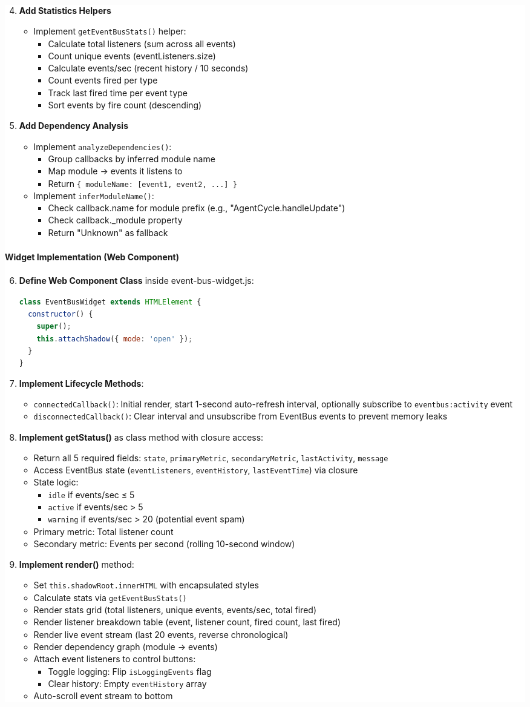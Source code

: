 4. **Add Statistics Helpers**
   - Implement `getEventBusStats()` helper:
     - Calculate total listeners (sum across all events)
     - Count unique events (eventListeners.size)
     - Calculate events/sec (recent history / 10 seconds)
     - Count events fired per type
     - Track last fired time per event type
     - Sort events by fire count (descending)

5. **Add Dependency Analysis**
   - Implement `analyzeDependencies()`:
     - Group callbacks by inferred module name
     - Map module → events it listens to
     - Return `{ moduleName: [event1, event2, ...] }`
   - Implement `inferModuleName()`:
     - Check callback.name for module prefix (e.g., "AgentCycle.handleUpdate")
     - Check callback._module property
     - Return "Unknown" as fallback

#### Widget Implementation (Web Component)

6. **Define Web Component Class** inside event-bus-widget.js:
   ```javascript
   class EventBusWidget extends HTMLElement {
     constructor() {
       super();
       this.attachShadow({ mode: 'open' });
     }
   }
   ```

7. **Implement Lifecycle Methods**:
   - `connectedCallback()`: Initial render, start 1-second auto-refresh interval, optionally subscribe to `eventbus:activity` event
   - `disconnectedCallback()`: Clear interval and unsubscribe from EventBus events to prevent memory leaks

8. **Implement getStatus()** as class method with closure access:
   - Return all 5 required fields: `state`, `primaryMetric`, `secondaryMetric`, `lastActivity`, `message`
   - Access EventBus state (`eventListeners`, `eventHistory`, `lastEventTime`) via closure
   - State logic:
     - `idle` if events/sec ≤ 5
     - `active` if events/sec > 5
     - `warning` if events/sec > 20 (potential event spam)
   - Primary metric: Total listener count
   - Secondary metric: Events per second (rolling 10-second window)

9. **Implement render()** method:
   - Set `this.shadowRoot.innerHTML` with encapsulated styles
   - Calculate stats via `getEventBusStats()`
   - Render stats grid (total listeners, unique events, events/sec, total fired)
   - Render listener breakdown table (event, listener count, fired count, last fired)
   - Render live event stream (last 20 events, reverse chronological)
   - Render dependency graph (module → events)
   - Attach event listeners to control buttons:
     - Toggle logging: Flip `isLoggingEvents` flag
     - Clear history: Empty `eventHistory` array
   - Auto-scroll event stream to bottom
